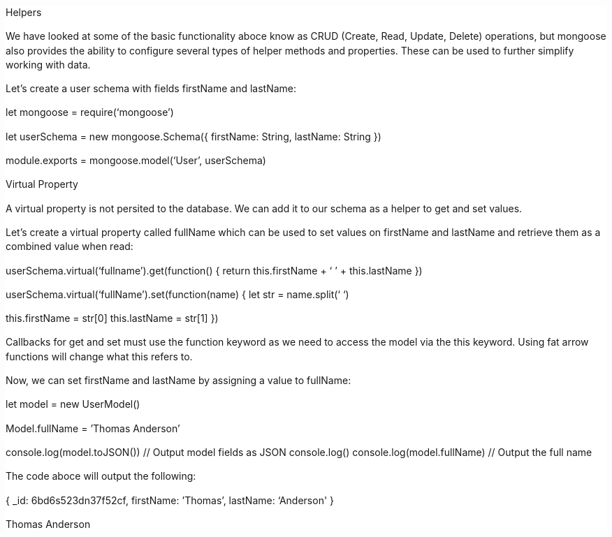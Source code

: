 
Helpers

We have looked at some of the basic functionality aboce know as CRUD (Create, Read, Update, Delete) operations, but mongoose also provides the ability to configure several types of helper methods and properties. These can be used to further simplify working with data.

Let’s create a user schema with fields firstName and lastName:

let mongoose = require(‘mongoose’)

let userSchema = new mongoose.Schema({
  firstName: String,
  lastName: String
})

module.exports = mongoose.model(‘User’, userSchema)


Virtual Property

A virtual property is not persited to the database. We can add it to our schema as a helper to get and set values.

Let’s create a virtual property called fullName which can be used to set values on firstName and lastName and retrieve them as a combined value when read:

userSchema.virtual(‘fullname’).get(function() {
  return this.firstName + ‘ ’ + this.lastName 
})

userSchema.virtual(‘fullName’).set(function(name) {
  let str = name.split(‘ ‘)

  this.firstName = str[0]
  this.lastName = str[1]
})

Callbacks for get and set must use the function keyword as we need to access the model via the this keyword. Using fat arrow functions will change what this refers to.

Now, we can set firstName and lastName by assigning a value to fullName:

let model = new UserModel()

Model.fullName = ’Thomas Anderson’

console.log(model.toJSON())   // Output model fields as JSON
console.log()
console.log(model.fullName)    // Output the full name

The code aboce will output the following:

{
  _id: 6bd6s523dn37f52cf,
  firstName: ’Thomas’,
  lastName: ‘Anderson'
}

Thomas Anderson
